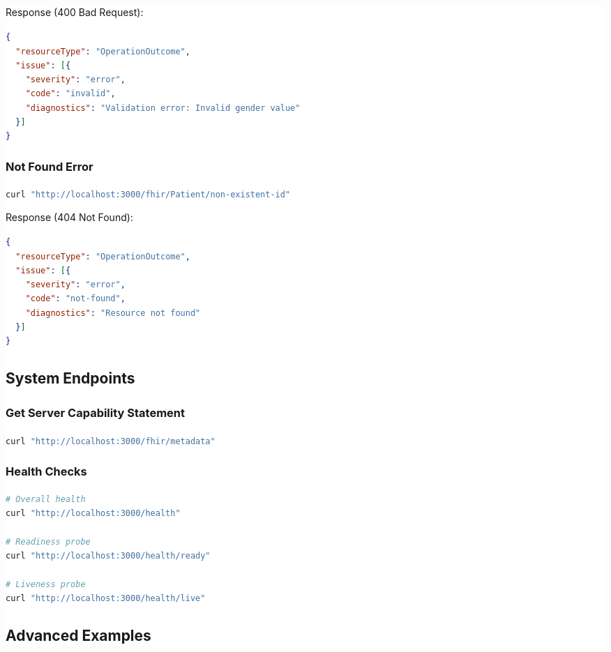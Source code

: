 Response (400 Bad Request):
```json
{
  "resourceType": "OperationOutcome",
  "issue": [{
    "severity": "error",
    "code": "invalid",
    "diagnostics": "Validation error: Invalid gender value"
  }]
}
```

### Not Found Error

```bash
curl "http://localhost:3000/fhir/Patient/non-existent-id"
```

Response (404 Not Found):
```json
{
  "resourceType": "OperationOutcome",
  "issue": [{
    "severity": "error",
    "code": "not-found",
    "diagnostics": "Resource not found"
  }]
}
```

## System Endpoints

### Get Server Capability Statement

```bash
curl "http://localhost:3000/fhir/metadata"
```

### Health Checks

```bash
# Overall health
curl "http://localhost:3000/health"

# Readiness probe
curl "http://localhost:3000/health/ready"

# Liveness probe
curl "http://localhost:3000/health/live"
```

## Advanced Examples
